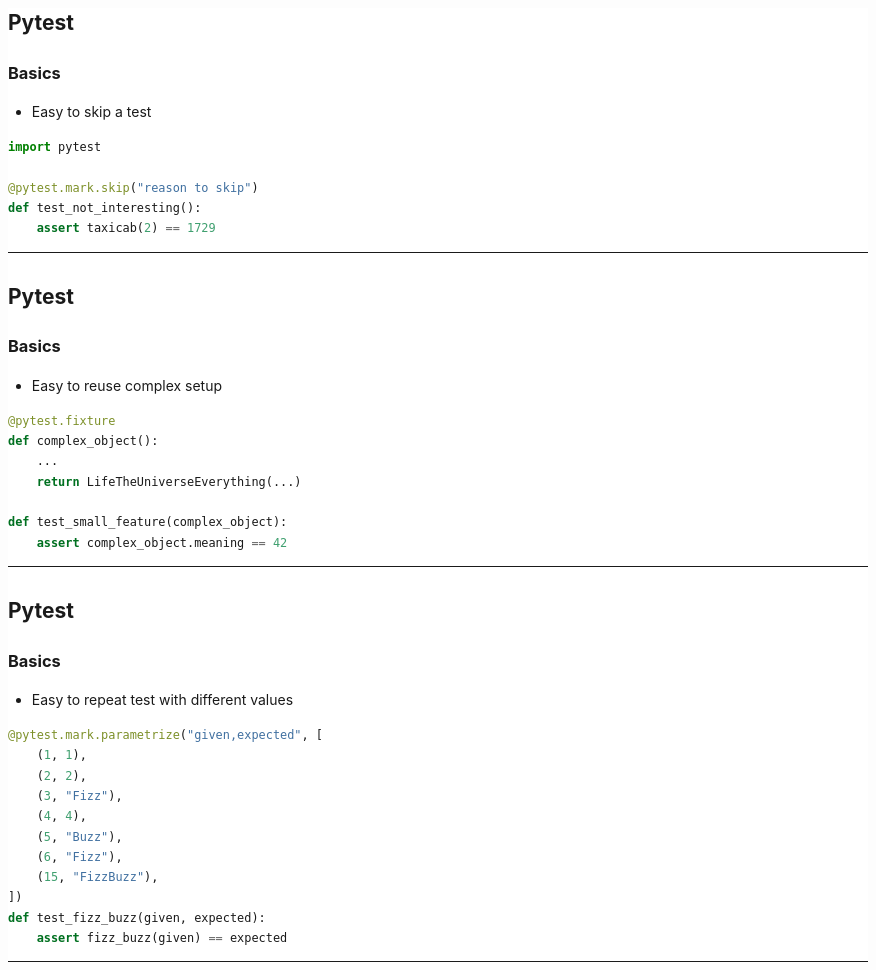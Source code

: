 ## Pytest
### Basics

- Easy to skip a test

```python
import pytest

@pytest.mark.skip("reason to skip")
def test_not_interesting():
    assert taxicab(2) == 1729
```
---

## Pytest
### Basics

- Easy to reuse complex setup

```python
@pytest.fixture
def complex_object():
    ...
    return LifeTheUniverseEverything(...)

def test_small_feature(complex_object):
    assert complex_object.meaning == 42
```
---

## Pytest
### Basics

- Easy to repeat test with different values

```python
@pytest.mark.parametrize("given,expected", [
    (1, 1),
    (2, 2),
    (3, "Fizz"),
    (4, 4),
    (5, "Buzz"),
    (6, "Fizz"),
    (15, "FizzBuzz"),
])
def test_fizz_buzz(given, expected):
    assert fizz_buzz(given) == expected
```

---
